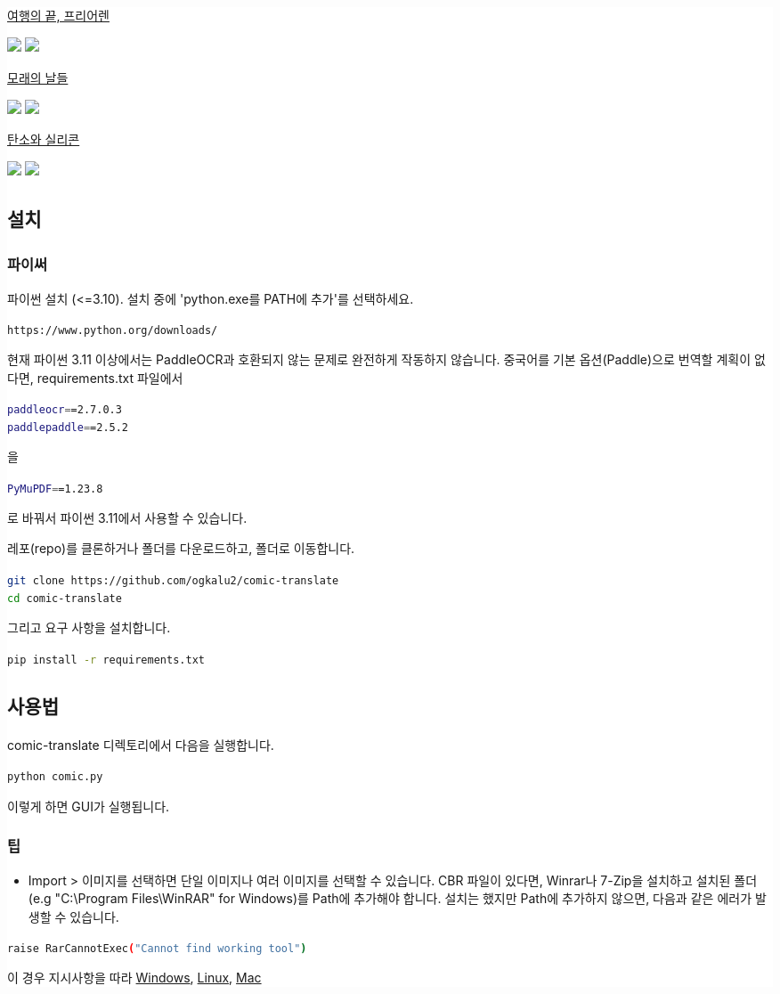[여행의 끝, 프리어렌](https://renta.papy.co.jp/renta/sc/frm/item/220775/title/742932/)

<img src="https://i.imgur.com/ANGHVhG.png" width="49%"> <img src="https://i.imgur.com/EijNCkq.png" width="49%">

[모래의 날들](https://9ekunst.nl/2021/05/20/nieuw-album-van-aimee-de-jongh-is-benauwend-als-een-zandstorm/)

<img src="https://i.imgur.com/m7PDiXN.jpg" width="49%"> <img src="https://i.imgur.com/OW41EOp.jpg" width="49%">

[탄소와 실리콘](https://www.amazon.com/Carbone-Silicium-French-Mathieu-Bablet-ebook/dp/B0C1LTGZ85/)

<img src="https://i.imgur.com/h51XJx4.jpg" width="49%"> <img src="https://i.imgur.com/AUZSdMs.jpg" width="49%">

## 설치
### 파이써
파이썬 설치 (<=3.10). 설치 중에 'python.exe를 PATH에 추가'를 선택하세요.
```bash
https://www.python.org/downloads/
```
현재 파이썬 3.11 이상에서는 PaddleOCR과 호환되지 않는 문제로 완전하게 작동하지 않습니다. 중국어를 기본 옵션(Paddle)으로 번역할 계획이 없다면, requirements.txt 파일에서
```bash
paddleocr==2.7.0.3
paddlepaddle==2.5.2
```
을
```bash
PyMuPDF==1.23.8
```
로 바꿔서 파이썬 3.11에서 사용할 수 있습니다.

레포(repo)를 클론하거나 폴더를 다운로드하고, 폴더로 이동합니다.
```bash
git clone https://github.com/ogkalu2/comic-translate
cd comic-translate
```
그리고 요구 사항을 설치합니다.
```bash
pip install -r requirements.txt
```

## 사용법
comic-translate 디렉토리에서 다음을 실행합니다.
```bash
python comic.py
```
이렇게 하면 GUI가 실행됩니다.

### 팁
* Import > 이미지를 선택하면 단일 이미지나 여러 이미지를 선택할 수 있습니다. CBR 파일이 있다면, Winrar나 7-Zip을 설치하고 설치된 폴더(e.g "C:\Program Files\WinRAR" for Windows)를 Path에 추가해야 합니다. 설치는 했지만 Path에 추가하지 않으면, 다음과 같은 에러가 발생할 수 있습니다.
```bash
raise RarCannotExec("Cannot find working tool")
```
이 경우 지시사항을 따라 [Windows](https://www.windowsdigitals.com/add-folder-to-path-environment-variable-in-windows-11-10/), [Linux](https://linuxize.com/post/how-to-add-directory-to-path-in-linux/), [Mac](https://techpp.com/2021/09/08/set-path-variable-in-macos-guide/)
